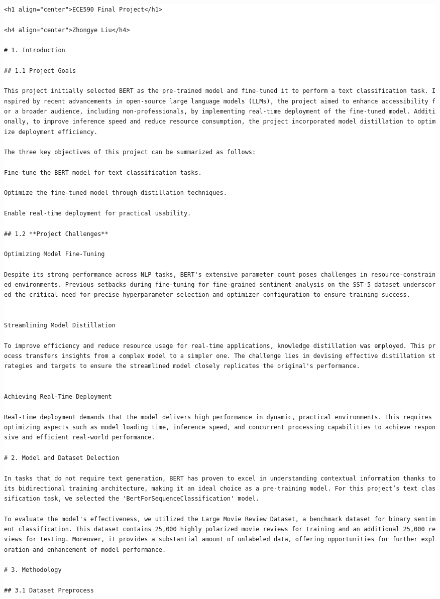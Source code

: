 ```
<h1 align="center">ECE590 Final Project</h1>

<h4 align="center">Zhongye Liu</h4>

# 1. Introduction

## 1.1 Project Goals

This project initially selected BERT as the pre-trained model and fine-tuned it to perform a text classification task. Inspired by recent advancements in open-source large language models (LLMs), the project aimed to enhance accessibility for a broader audience, including non-professionals, by implementing real-time deployment of the fine-tuned model. Additionally, to improve inference speed and reduce resource consumption, the project incorporated model distillation to optimize deployment efficiency.

The three key objectives of this project can be summarized as follows:

Fine-tune the BERT model for text classification tasks.

Optimize the fine-tuned model through distillation techniques.

Enable real-time deployment for practical usability.

## 1.2 **Project Challenges**

Optimizing Model Fine-Tuning

Despite its strong performance across NLP tasks, BERT's extensive parameter count poses challenges in resource-constrained environments. Previous setbacks during fine-tuning for fine-grained sentiment analysis on the SST-5 dataset underscored the critical need for precise hyperparameter selection and optimizer configuration to ensure training success.


Streamlining Model Distillation

To improve efficiency and reduce resource usage for real-time applications, knowledge distillation was employed. This process transfers insights from a complex model to a simpler one. The challenge lies in devising effective distillation strategies and targets to ensure the streamlined model closely replicates the original's performance.


Achieving Real-Time Deployment

Real-time deployment demands that the model delivers high performance in dynamic, practical environments. This requires optimizing aspects such as model loading time, inference speed, and concurrent processing capabilities to achieve responsive and efficient real-world performance.

# 2. Model and Dataset Delection

In tasks that do not require text generation, BERT has proven to excel in understanding contextual information thanks to its bidirectional training architecture, making it an ideal choice as a pre-training model. For this project’s text classification task, we selected the 'BertForSequenceClassification' model.

To evaluate the model's effectiveness, we utilized the Large Movie Review Dataset, a benchmark dataset for binary sentiment classification. This dataset contains 25,000 highly polarized movie reviews for training and an additional 25,000 reviews for testing. Moreover, it provides a substantial amount of unlabeled data, offering opportunities for further exploration and enhancement of model performance.

# 3. Methodology

## 3.1 Dataset Preprocess
```